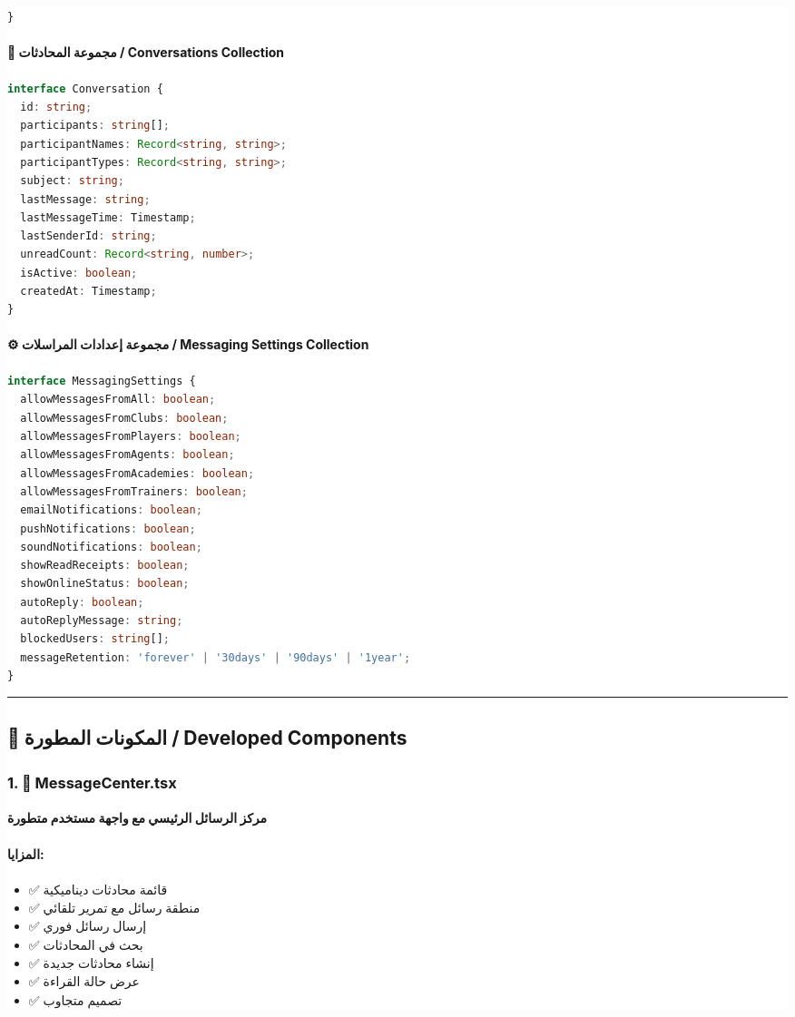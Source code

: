 ```typescript
}
```

#### 💬 مجموعة المحادثات / Conversations Collection
```typescript
interface Conversation {
  id: string;
  participants: string[];
  participantNames: Record<string, string>;
  participantTypes: Record<string, string>;
  subject: string;
  lastMessage: string;
  lastMessageTime: Timestamp;
  lastSenderId: string;
  unreadCount: Record<string, number>;
  isActive: boolean;
  createdAt: Timestamp;
}
```

#### ⚙️ مجموعة إعدادات المراسلات / Messaging Settings Collection
```typescript
interface MessagingSettings {
  allowMessagesFromAll: boolean;
  allowMessagesFromClubs: boolean;
  allowMessagesFromPlayers: boolean;
  allowMessagesFromAgents: boolean;
  allowMessagesFromAcademies: boolean;
  allowMessagesFromTrainers: boolean;
  emailNotifications: boolean;
  pushNotifications: boolean;
  soundNotifications: boolean;
  showReadReceipts: boolean;
  showOnlineStatus: boolean;
  autoReply: boolean;
  autoReplyMessage: string;
  blockedUsers: string[];
  messageRetention: 'forever' | '30days' | '90days' | '1year';
}
```

---

## 🚀 المكونات المطورة / Developed Components

### 1. 💬 MessageCenter.tsx
**مركز الرسائل الرئيسي مع واجهة مستخدم متطورة**

#### المزايا:
- ✅ قائمة محادثات ديناميكية
- ✅ منطقة رسائل مع تمرير تلقائي
- ✅ إرسال رسائل فوري
- ✅ بحث في المحادثات
- ✅ إنشاء محادثات جديدة
- ✅ عرض حالة القراءة
- ✅ تصميم متجاوب
